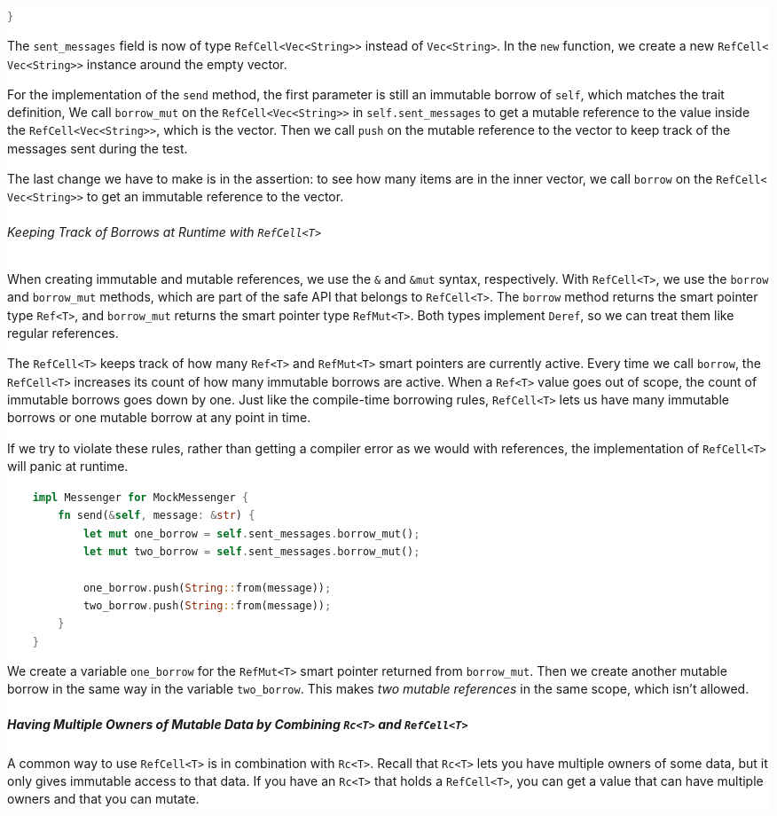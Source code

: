 ```rust
}
```

The `sent_messages` field is now of type `RefCell<Vec<String>>` instead of `Vec<String>`. In the `new` function, we create a new `RefCell<Vec<String>>` instance around the empty vector.

For the implementation of the `send` method, the first parameter is still an immutable borrow of `self`, which matches the trait definition, We call `borrow_mut` on the `RefCell<Vec<String>>` in `self.sent_messages` to get a mutable reference to the value inside the `RefCell<Vec<String>>`, which is the vector. Then we call `push` on the mutable reference to the vector to keep track of the messages sent during the test.

The last change we have to make is in the assertion: to see how many items are in the inner vector, we call `borrow` on the `RefCell<Vec<String>>` to get an immutable reference to the vector.


###### Keeping Track of Borrows at Runtime with `RefCell<T>`

When creating immutable and mutable references, we use the `&` and `&mut` syntax, respectively. With `RefCell<T>`, we use the `borrow` and `borrow_mut` methods, which are part of the safe API that belongs to `RefCell<T>`. The `borrow` method returns the smart pointer type `Ref<T>`, and `borrow_mut` returns the smart pointer type `RefMut<T>`. Both types implement `Deref`, so we can treat them like regular references.

The `RefCell<T>` keeps track of how many `Ref<T>` and `RefMut<T>` smart pointers are currently active. Every time we call `borrow`, the `RefCell<T>` increases its count of how many immutable borrows are active. When a `Ref<T>` value goes out of scope, the count of immutable borrows goes down by one. Just like the compile-time borrowing rules, `RefCell<T>` lets us have many immutable borrows or one mutable borrow at any point in time.

If we try to violate these rules, rather than getting a compiler error as we would with references, the implementation of `RefCell<T>` will panic at runtime.

```rust
    impl Messenger for MockMessenger {
        fn send(&self, message: &str) {
            let mut one_borrow = self.sent_messages.borrow_mut();
            let mut two_borrow = self.sent_messages.borrow_mut();

            one_borrow.push(String::from(message));
            two_borrow.push(String::from(message));
        }
    }
```

We create a variable `one_borrow` for the `RefMut<T>` smart pointer returned from `borrow_mut`. Then we create another mutable borrow in the same way in the variable `two_borrow`. This makes *two mutable references* in the same scope, which isn’t allowed.


##### Having Multiple Owners of Mutable Data by Combining `Rc<T>` and `RefCell<T>`

A common way to use `RefCell<T>` is in combination with `Rc<T>`. Recall that `Rc<T>` lets you have multiple owners of some data, but it only gives immutable access to that data. If you have an `Rc<T>` that holds a `RefCell<T>`, you can get a value that can have multiple owners and that you can mutate.
